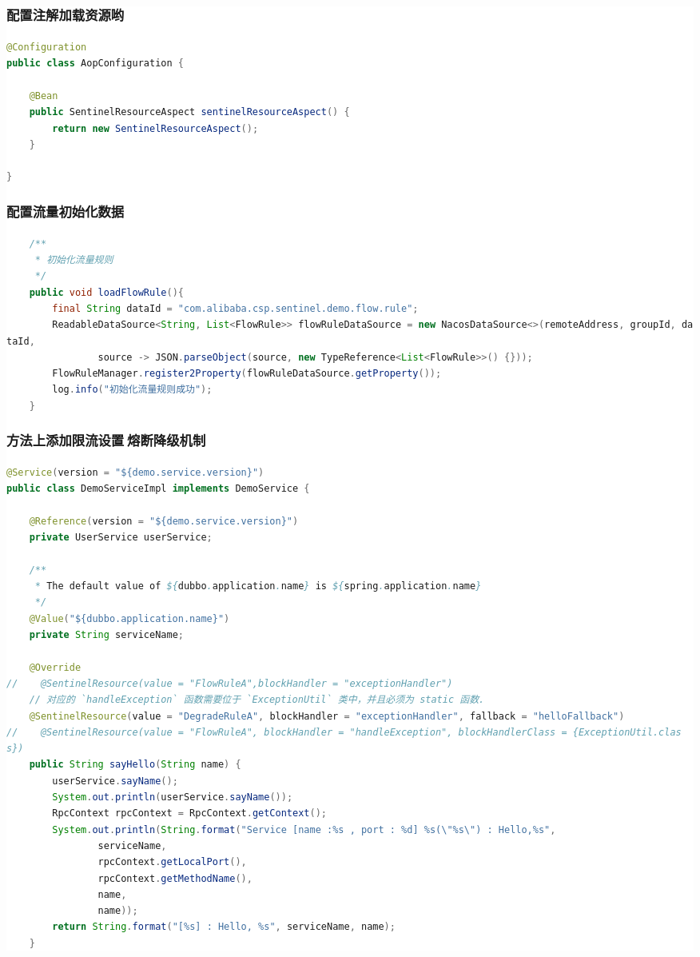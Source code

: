 ### 配置注解加载资源哟

```java
@Configuration
public class AopConfiguration {

    @Bean
    public SentinelResourceAspect sentinelResourceAspect() {
        return new SentinelResourceAspect();
    }

}
```

### 配置流量初始化数据

```java
	/**
     * 初始化流量规则
     */
    public void loadFlowRule(){
        final String dataId = "com.alibaba.csp.sentinel.demo.flow.rule";
        ReadableDataSource<String, List<FlowRule>> flowRuleDataSource = new NacosDataSource<>(remoteAddress, groupId, dataId,
                source -> JSON.parseObject(source, new TypeReference<List<FlowRule>>() {}));
        FlowRuleManager.register2Property(flowRuleDataSource.getProperty());
        log.info("初始化流量规则成功");
    }
```

### 方法上添加限流设置 熔断降级机制
```java
@Service(version = "${demo.service.version}")
public class DemoServiceImpl implements DemoService {

    @Reference(version = "${demo.service.version}")
    private UserService userService;

    /**
     * The default value of ${dubbo.application.name} is ${spring.application.name}
     */
    @Value("${dubbo.application.name}")
    private String serviceName;

    @Override
//    @SentinelResource(value = "FlowRuleA",blockHandler = "exceptionHandler")
    // 对应的 `handleException` 函数需要位于 `ExceptionUtil` 类中，并且必须为 static 函数.
    @SentinelResource(value = "DegradeRuleA", blockHandler = "exceptionHandler", fallback = "helloFallback")
//    @SentinelResource(value = "FlowRuleA", blockHandler = "handleException", blockHandlerClass = {ExceptionUtil.class})
    public String sayHello(String name) {
        userService.sayName();
        System.out.println(userService.sayName());
        RpcContext rpcContext = RpcContext.getContext();
        System.out.println(String.format("Service [name :%s , port : %d] %s(\"%s\") : Hello,%s",
                serviceName,
                rpcContext.getLocalPort(),
                rpcContext.getMethodName(),
                name,
                name));
        return String.format("[%s] : Hello, %s", serviceName, name);
    }

```